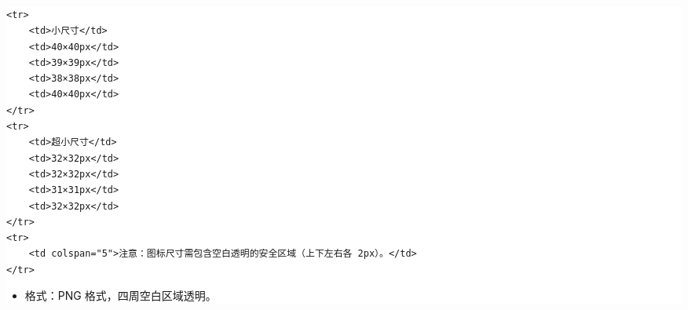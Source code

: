     <tr>
        <td>小尺寸</td>
        <td>40×40px</td>
        <td>39×39px</td>
        <td>38×38px</td>
        <td>40×40px</td>
    </tr>
    <tr>
        <td>超小尺寸</td>
        <td>32×32px</td>
        <td>32×32px</td>
        <td>31×31px</td>
        <td>32×32px</td>
    </tr>
    <tr>
        <td colspan="5">注意：图标尺寸需包含空白透明的安全区域（上下左右各 2px）。</td>
    </tr>
</table>

- 格式：PNG 格式，四周空白区域透明。
